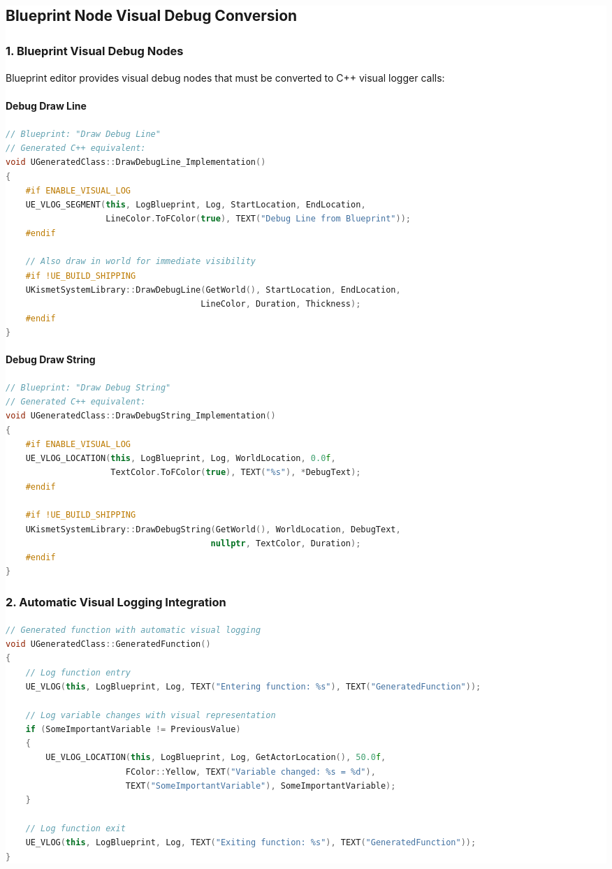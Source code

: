 ## Blueprint Node Visual Debug Conversion

### 1. Blueprint Visual Debug Nodes
Blueprint editor provides visual debug nodes that must be converted to C++ visual logger calls:

#### Debug Draw Line
```cpp
// Blueprint: "Draw Debug Line"
// Generated C++ equivalent:
void UGeneratedClass::DrawDebugLine_Implementation()
{
    #if ENABLE_VISUAL_LOG
    UE_VLOG_SEGMENT(this, LogBlueprint, Log, StartLocation, EndLocation, 
                    LineColor.ToFColor(true), TEXT("Debug Line from Blueprint"));
    #endif
    
    // Also draw in world for immediate visibility
    #if !UE_BUILD_SHIPPING
    UKismetSystemLibrary::DrawDebugLine(GetWorld(), StartLocation, EndLocation, 
                                       LineColor, Duration, Thickness);
    #endif
}
```

#### Debug Draw String
```cpp
// Blueprint: "Draw Debug String"
// Generated C++ equivalent:
void UGeneratedClass::DrawDebugString_Implementation()
{
    #if ENABLE_VISUAL_LOG
    UE_VLOG_LOCATION(this, LogBlueprint, Log, WorldLocation, 0.0f, 
                     TextColor.ToFColor(true), TEXT("%s"), *DebugText);
    #endif
    
    #if !UE_BUILD_SHIPPING
    UKismetSystemLibrary::DrawDebugString(GetWorld(), WorldLocation, DebugText, 
                                         nullptr, TextColor, Duration);
    #endif
}
```

### 2. Automatic Visual Logging Integration
```cpp
// Generated function with automatic visual logging
void UGeneratedClass::GeneratedFunction()
{
    // Log function entry
    UE_VLOG(this, LogBlueprint, Log, TEXT("Entering function: %s"), TEXT("GeneratedFunction"));
    
    // Log variable changes with visual representation
    if (SomeImportantVariable != PreviousValue)
    {
        UE_VLOG_LOCATION(this, LogBlueprint, Log, GetActorLocation(), 50.0f, 
                        FColor::Yellow, TEXT("Variable changed: %s = %d"), 
                        TEXT("SomeImportantVariable"), SomeImportantVariable);
    }
    
    // Log function exit
    UE_VLOG(this, LogBlueprint, Log, TEXT("Exiting function: %s"), TEXT("GeneratedFunction"));
}
```
